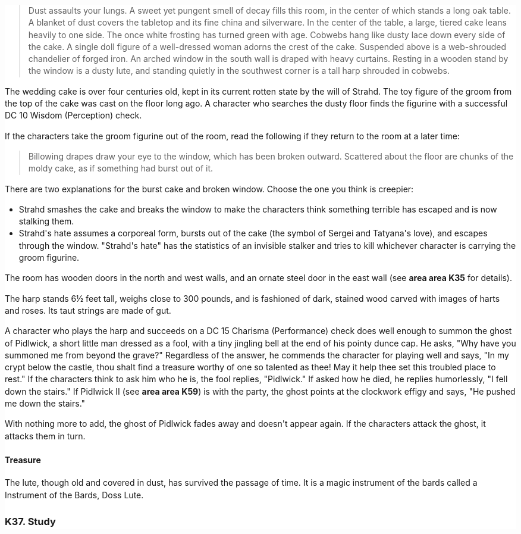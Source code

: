> Dust assaults your lungs. A sweet yet pungent smell of decay fills this room, in the center of which stands a long oak table. A blanket of dust covers the tabletop and its fine china and silverware. In the center of the table, a large, tiered cake leans heavily to one side. The once white frosting has turned green with age. Cobwebs hang like dusty lace down every side of the cake. A single doll figure of a well-dressed woman adorns the crest of the cake. Suspended above is a web-shrouded chandelier of forged iron. An arched window in the south wall is draped with heavy curtains. Resting in a wooden stand by the window is a dusty lute, and standing quietly in the southwest corner is a tall harp shrouded in cobwebs.

The wedding cake is over four centuries old, kept in its current rotten state by the will of Strahd. The toy figure of the groom from the top of the cake was cast on the floor long ago. A character who searches the dusty floor finds the figurine with a successful DC 10 Wisdom (<wc-fetch type="skill">Perception</wc-fetch>) check.

If the characters take the groom figurine out of the room, read the following if they return to the room at a later time:

> Billowing drapes draw your eye to the window, which has been broken outward. Scattered about the floor are chunks of the moldy cake, as if something had burst out of it.

There are two explanations for the burst cake and broken window. Choose the one you think is creepier:

- Strahd smashes the cake and breaks the window to make the characters think something terrible has escaped and is now stalking them.
- Strahd's hate assumes a corporeal form, bursts out of the cake (the symbol of Sergei and Tatyana's love), and escapes through the window. "Strahd's hate" has the statistics of an invisible stalker and tries to kill whichever character is carrying the groom figurine.

The room has wooden doors in the north and west walls, and an ornate steel door in the east wall (see **area area K35** for details).

The harp stands 6½ feet tall, weighs close to 300 pounds, and is fashioned of dark, stained wood carved with images of harts and roses. Its taut strings are made of gut.

A character who plays the harp and succeeds on a DC 15 Charisma (<wc-fetch type="skill">Performance</wc-fetch>) check does well enough to summon the ghost of Pidlwick, a short little man dressed as a fool, with a tiny jingling bell at the end of his pointy dunce cap. He asks, "Why have you summoned me from beyond the grave?" Regardless of the answer, he commends the character for playing well and says, "In my crypt below the castle, thou shalt find a treasure worthy of one so talented as thee! May it help thee set this troubled place to rest." If the characters think to ask him who he is, the fool replies, "Pidlwick." If asked how he died, he replies humorlessly, "I fell down the stairs." If Pidlwick II (see **area area K59**) is with the party, the ghost points at the clockwork effigy and says, "He pushed me down the stairs."

With nothing more to add, the ghost of Pidlwick fades away and doesn't appear again. If the characters attack the ghost, it attacks them in turn.

#### Treasure

The lute, though old and covered in dust, has survived the passage of time. It is a magic <wc-fetch type="item">instrument of the bards</wc-fetch> called a <wc-fetch type="item">Instrument of the Bards, Doss Lute</wc-fetch>.

### K37. Study
